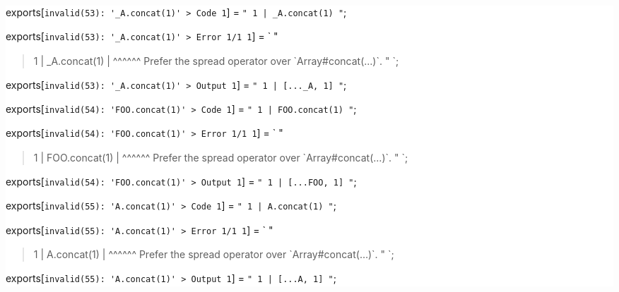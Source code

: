 exports[`invalid(53): '_A.concat(1)' > Code 1`] = `
"
  1 | _A.concat(1)
"
`;

exports[`invalid(53): '_A.concat(1)' > Error 1/1 1`] = `
"
> 1 | _A.concat(1)
    |    ^^^^^^ Prefer the spread operator over \`Array#concat(…)\`.
"
`;

exports[`invalid(53): '_A.concat(1)' > Output 1`] = `
"
  1 | [..._A, 1]
"
`;

exports[`invalid(54): 'FOO.concat(1)' > Code 1`] = `
"
  1 | FOO.concat(1)
"
`;

exports[`invalid(54): 'FOO.concat(1)' > Error 1/1 1`] = `
"
> 1 | FOO.concat(1)
    |     ^^^^^^ Prefer the spread operator over \`Array#concat(…)\`.
"
`;

exports[`invalid(54): 'FOO.concat(1)' > Output 1`] = `
"
  1 | [...FOO, 1]
"
`;

exports[`invalid(55): 'A.concat(1)' > Code 1`] = `
"
  1 | A.concat(1)
"
`;

exports[`invalid(55): 'A.concat(1)' > Error 1/1 1`] = `
"
> 1 | A.concat(1)
    |   ^^^^^^ Prefer the spread operator over \`Array#concat(…)\`.
"
`;

exports[`invalid(55): 'A.concat(1)' > Output 1`] = `
"
  1 | [...A, 1]
"
`;
